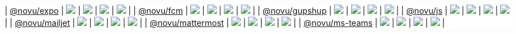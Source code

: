 | [@novu/expo](#package-novuexpo)    | [![](https://img.shields.io/static/v1?label=Used%20by&message=1&color=informational&logo=slickpic)](https://github.com/novuhq/novu/network/dependents?package_id=UGFja2FnZS0zNDQzMDE0NjU4)  | [![](https://img.shields.io/static/v1?label=Used%20by%20(public)&message=1&color=informational&logo=slickpic)](https://github.com/novuhq/novu/network/dependents?package_id=UGFja2FnZS0zNDQzMDE0NjU4) | [![](https://img.shields.io/static/v1?label=Used%20by%20(private)&message=-1&color=informational&logo=slickpic)](https://github.com/novuhq/novu/network/dependents?package_id=UGFja2FnZS0zNDQzMDE0NjU4) | [![](https://img.shields.io/static/v1?label=Used%20by%20(stars)&message=33872&color=informational&logo=slickpic)](https://github.com/novuhq/novu/network/dependents?package_id=UGFja2FnZS0zNDQzMDE0NjU4) |
| [@novu/fcm](#package-novufcm)    | [![](https://img.shields.io/static/v1?label=Used%20by&message=1&color=informational&logo=slickpic)](https://github.com/novuhq/novu/network/dependents?package_id=UGFja2FnZS0zMjY3NTY1NjQ2)  | [![](https://img.shields.io/static/v1?label=Used%20by%20(public)&message=1&color=informational&logo=slickpic)](https://github.com/novuhq/novu/network/dependents?package_id=UGFja2FnZS0zMjY3NTY1NjQ2) | [![](https://img.shields.io/static/v1?label=Used%20by%20(private)&message=-1&color=informational&logo=slickpic)](https://github.com/novuhq/novu/network/dependents?package_id=UGFja2FnZS0zMjY3NTY1NjQ2) | [![](https://img.shields.io/static/v1?label=Used%20by%20(stars)&message=33872&color=informational&logo=slickpic)](https://github.com/novuhq/novu/network/dependents?package_id=UGFja2FnZS0zMjY3NTY1NjQ2) |
| [@novu/gupshup](#package-novugupshup)    | [![](https://img.shields.io/static/v1?label=Used%20by&message=3&color=informational&logo=slickpic)](https://github.com/novuhq/novu/network/dependents?package_id=UGFja2FnZS0zMjM1MjAwNDQ2)  | [![](https://img.shields.io/static/v1?label=Used%20by%20(public)&message=3&color=informational&logo=slickpic)](https://github.com/novuhq/novu/network/dependents?package_id=UGFja2FnZS0zMjM1MjAwNDQ2) | [![](https://img.shields.io/static/v1?label=Used%20by%20(private)&message=-3&color=informational&logo=slickpic)](https://github.com/novuhq/novu/network/dependents?package_id=UGFja2FnZS0zMjM1MjAwNDQ2) | [![](https://img.shields.io/static/v1?label=Used%20by%20(stars)&message=33872&color=informational&logo=slickpic)](https://github.com/novuhq/novu/network/dependents?package_id=UGFja2FnZS0zMjM1MjAwNDQ2) |
| [@novu/js](#package-novujs)    | [![](https://img.shields.io/static/v1?label=Used%20by&message=1&color=informational&logo=slickpic)](https://github.com/novuhq/novu/network/dependents?package_id=UGFja2FnZS01MjgwNzE1MTM2)  | [![](https://img.shields.io/static/v1?label=Used%20by%20(public)&message=1&color=informational&logo=slickpic)](https://github.com/novuhq/novu/network/dependents?package_id=UGFja2FnZS01MjgwNzE1MTM2) | [![](https://img.shields.io/static/v1?label=Used%20by%20(private)&message=-1&color=informational&logo=slickpic)](https://github.com/novuhq/novu/network/dependents?package_id=UGFja2FnZS01MjgwNzE1MTM2) | [![](https://img.shields.io/static/v1?label=Used%20by%20(stars)&message=33872&color=informational&logo=slickpic)](https://github.com/novuhq/novu/network/dependents?package_id=UGFja2FnZS01MjgwNzE1MTM2) |
| [@novu/mailjet](#package-novumailjet)    | [![](https://img.shields.io/static/v1?label=Used%20by&message=2&color=informational&logo=slickpic)](https://github.com/novuhq/novu/network/dependents?package_id=UGFja2FnZS0zMDU5NjM0MzI4)  | [![](https://img.shields.io/static/v1?label=Used%20by%20(public)&message=2&color=informational&logo=slickpic)](https://github.com/novuhq/novu/network/dependents?package_id=UGFja2FnZS0zMDU5NjM0MzI4) | [![](https://img.shields.io/static/v1?label=Used%20by%20(private)&message=-2&color=informational&logo=slickpic)](https://github.com/novuhq/novu/network/dependents?package_id=UGFja2FnZS0zMDU5NjM0MzI4) | [![](https://img.shields.io/static/v1?label=Used%20by%20(stars)&message=33872&color=informational&logo=slickpic)](https://github.com/novuhq/novu/network/dependents?package_id=UGFja2FnZS0zMDU5NjM0MzI4) |
| [@novu/mattermost](#package-novumattermost)    | [![](https://img.shields.io/static/v1?label=Used%20by&message=1&color=informational&logo=slickpic)](https://github.com/novuhq/novu/network/dependents?package_id=UGFja2FnZS0zNjQ1MDQ2MzMx)  | [![](https://img.shields.io/static/v1?label=Used%20by%20(public)&message=1&color=informational&logo=slickpic)](https://github.com/novuhq/novu/network/dependents?package_id=UGFja2FnZS0zNjQ1MDQ2MzMx) | [![](https://img.shields.io/static/v1?label=Used%20by%20(private)&message=-1&color=informational&logo=slickpic)](https://github.com/novuhq/novu/network/dependents?package_id=UGFja2FnZS0zNjQ1MDQ2MzMx) | [![](https://img.shields.io/static/v1?label=Used%20by%20(stars)&message=33872&color=informational&logo=slickpic)](https://github.com/novuhq/novu/network/dependents?package_id=UGFja2FnZS0zNjQ1MDQ2MzMx) |
| [@novu/ms-teams](#package-novums-teams)    | [![](https://img.shields.io/static/v1?label=Used%20by&message=1&color=informational&logo=slickpic)](https://github.com/novuhq/novu/network/dependents?package_id=UGFja2FnZS0zNDQzMDE0NTQz)  | [![](https://img.shields.io/static/v1?label=Used%20by%20(public)&message=1&color=informational&logo=slickpic)](https://github.com/novuhq/novu/network/dependents?package_id=UGFja2FnZS0zNDQzMDE0NTQz) | [![](https://img.shields.io/static/v1?label=Used%20by%20(private)&message=-1&color=informational&logo=slickpic)](https://github.com/novuhq/novu/network/dependents?package_id=UGFja2FnZS0zNDQzMDE0NTQz) | [![](https://img.shields.io/static/v1?label=Used%20by%20(stars)&message=33872&color=informational&logo=slickpic)](https://github.com/novuhq/novu/network/dependents?package_id=UGFja2FnZS0zNDQzMDE0NTQz) |